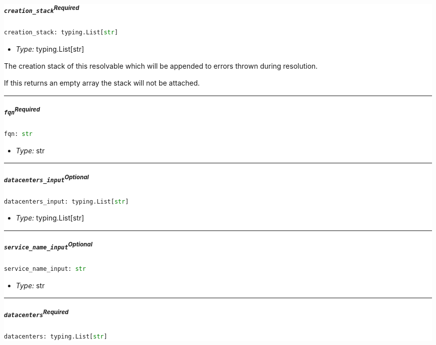 
##### `creation_stack`<sup>Required</sup> <a name="creation_stack" id="@cdktf/provider-consul.aclRole.AclRoleServiceIdentitiesOutputReference.property.creationStack"></a>

```python
creation_stack: typing.List[str]
```

- *Type:* typing.List[str]

The creation stack of this resolvable which will be appended to errors thrown during resolution.

If this returns an empty array the stack will not be attached.

---

##### `fqn`<sup>Required</sup> <a name="fqn" id="@cdktf/provider-consul.aclRole.AclRoleServiceIdentitiesOutputReference.property.fqn"></a>

```python
fqn: str
```

- *Type:* str

---

##### `datacenters_input`<sup>Optional</sup> <a name="datacenters_input" id="@cdktf/provider-consul.aclRole.AclRoleServiceIdentitiesOutputReference.property.datacentersInput"></a>

```python
datacenters_input: typing.List[str]
```

- *Type:* typing.List[str]

---

##### `service_name_input`<sup>Optional</sup> <a name="service_name_input" id="@cdktf/provider-consul.aclRole.AclRoleServiceIdentitiesOutputReference.property.serviceNameInput"></a>

```python
service_name_input: str
```

- *Type:* str

---

##### `datacenters`<sup>Required</sup> <a name="datacenters" id="@cdktf/provider-consul.aclRole.AclRoleServiceIdentitiesOutputReference.property.datacenters"></a>

```python
datacenters: typing.List[str]
```
